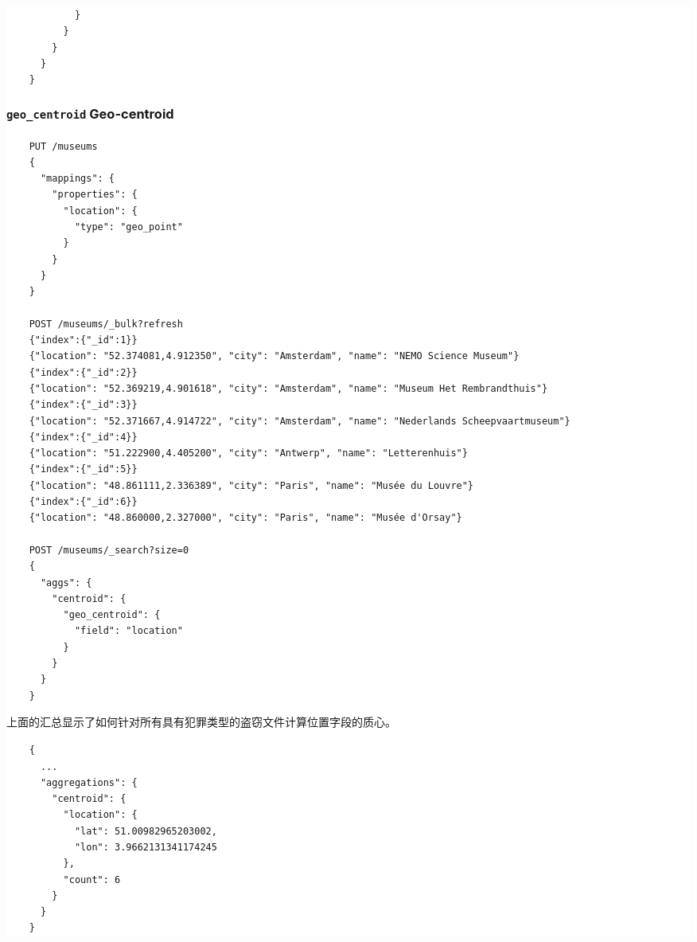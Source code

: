 ```
            }
          }
        }
      }
    }
```

### `geo_centroid` Geo-centroid

    
```
    PUT /museums
    {
      "mappings": {
        "properties": {
          "location": {
            "type": "geo_point"
          }
        }
      }
    }
    
    POST /museums/_bulk?refresh
    {"index":{"_id":1}}
    {"location": "52.374081,4.912350", "city": "Amsterdam", "name": "NEMO Science Museum"}
    {"index":{"_id":2}}
    {"location": "52.369219,4.901618", "city": "Amsterdam", "name": "Museum Het Rembrandthuis"}
    {"index":{"_id":3}}
    {"location": "52.371667,4.914722", "city": "Amsterdam", "name": "Nederlands Scheepvaartmuseum"}
    {"index":{"_id":4}}
    {"location": "51.222900,4.405200", "city": "Antwerp", "name": "Letterenhuis"}
    {"index":{"_id":5}}
    {"location": "48.861111,2.336389", "city": "Paris", "name": "Musée du Louvre"}
    {"index":{"_id":6}}
    {"location": "48.860000,2.327000", "city": "Paris", "name": "Musée d'Orsay"}
    
    POST /museums/_search?size=0
    {
      "aggs": {
        "centroid": {
          "geo_centroid": {
            "field": "location" 
          }
        }
      }
    }
```

上面的汇总显示了如何针对所有具有犯罪类型的盗窃文件计算位置字段的质心。

    
```
    {
      ...
      "aggregations": {
        "centroid": {
          "location": {
            "lat": 51.00982965203002,
            "lon": 3.9662131341174245
          },
          "count": 6
        }
      }
    }
```
